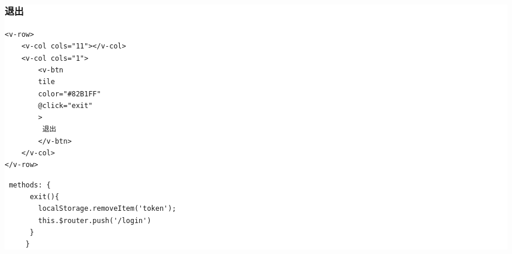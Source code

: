    
   
### 退出
```
<v-row>
    <v-col cols="11"></v-col>
    <v-col cols="1">
        <v-btn
        tile
        color="#82B1FF"
        @click="exit"
        >
         退出
        </v-btn>
    </v-col>
</v-row>
```


```
 methods: {
      exit(){
        localStorage.removeItem('token');
        this.$router.push('/login')
      }
     }
```
   
   
   
   
   
   